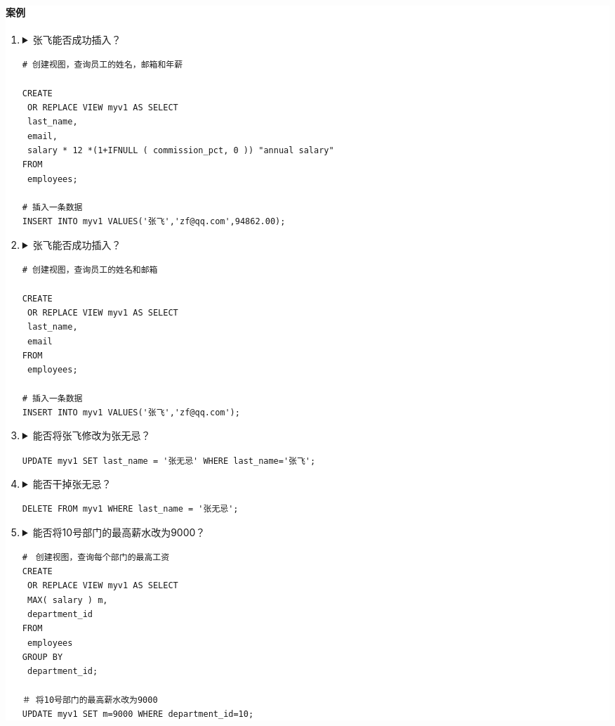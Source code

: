 

#### 案例

1. <details><summary>张飞能否成功插入？</summary></details>

   ``` mysql
   # 创建视图，查询员工的姓名，邮箱和年薪
   
   CREATE 
   	OR REPLACE VIEW myv1 AS SELECT
   	last_name,
   	email,
   	salary * 12 *(1+IFNULL ( commission_pct, 0 )) "annual salary" 
   FROM
   	employees;
   	
   # 插入一条数据
   INSERT INTO myv1 VALUES('张飞','zf@qq.com',94862.00);
   ```

   

2. <details><summary>张飞能否成功插入？</summary></details>

   ``` mysql
   # 创建视图，查询员工的姓名和邮箱
   
   CREATE 
   	OR REPLACE VIEW myv1 AS SELECT
   	last_name,
   	email
   FROM
   	employees;
   	
   # 插入一条数据
   INSERT INTO myv1 VALUES('张飞','zf@qq.com');
   ```

3. <details><summary>能否将张飞修改为张无忌？</summary></details>

   ``` mysql
   UPDATE myv1 SET last_name = '张无忌' WHERE last_name='张飞';
   ```

4. <details><summary>能否干掉张无忌？</summary></details>

   ``` mysql
   DELETE FROM myv1 WHERE last_name = '张无忌';
   ```

5. <details><summary>能否将10号部门的最高薪水改为9000？</summary></details>

   ``` mysql
   #　创建视图，查询每个部门的最高工资
   CREATE 
   	OR REPLACE VIEW myv1 AS SELECT
   	MAX( salary ) m,
   	department_id 
   FROM
   	employees 
   GROUP BY
   	department_id;
   
   ＃ 将10号部门的最高薪水改为9000
   UPDATE myv1 SET m=9000 WHERE department_id=10;
   ```
